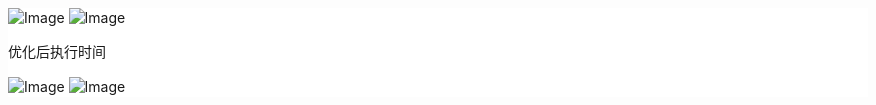<img width="991" alt="Image" src="https://github.com/user-attachments/assets/3d62cdfd-b1e0-4579-adc9-a8bc19ac64ff" />

<img width="872" alt="Image" src="https://github.com/user-attachments/assets/46033d2f-9fbe-4400-b6c6-489f97ee7f00" />

优化后执行时间

<img width="978" alt="Image" src="https://github.com/user-attachments/assets/74de5fc3-08ff-4ed6-8c94-9b0d31c18799" />

<img width="944" alt="Image" src="https://github.com/user-attachments/assets/b2f397da-420d-484b-9655-3dda6ee57046" />
